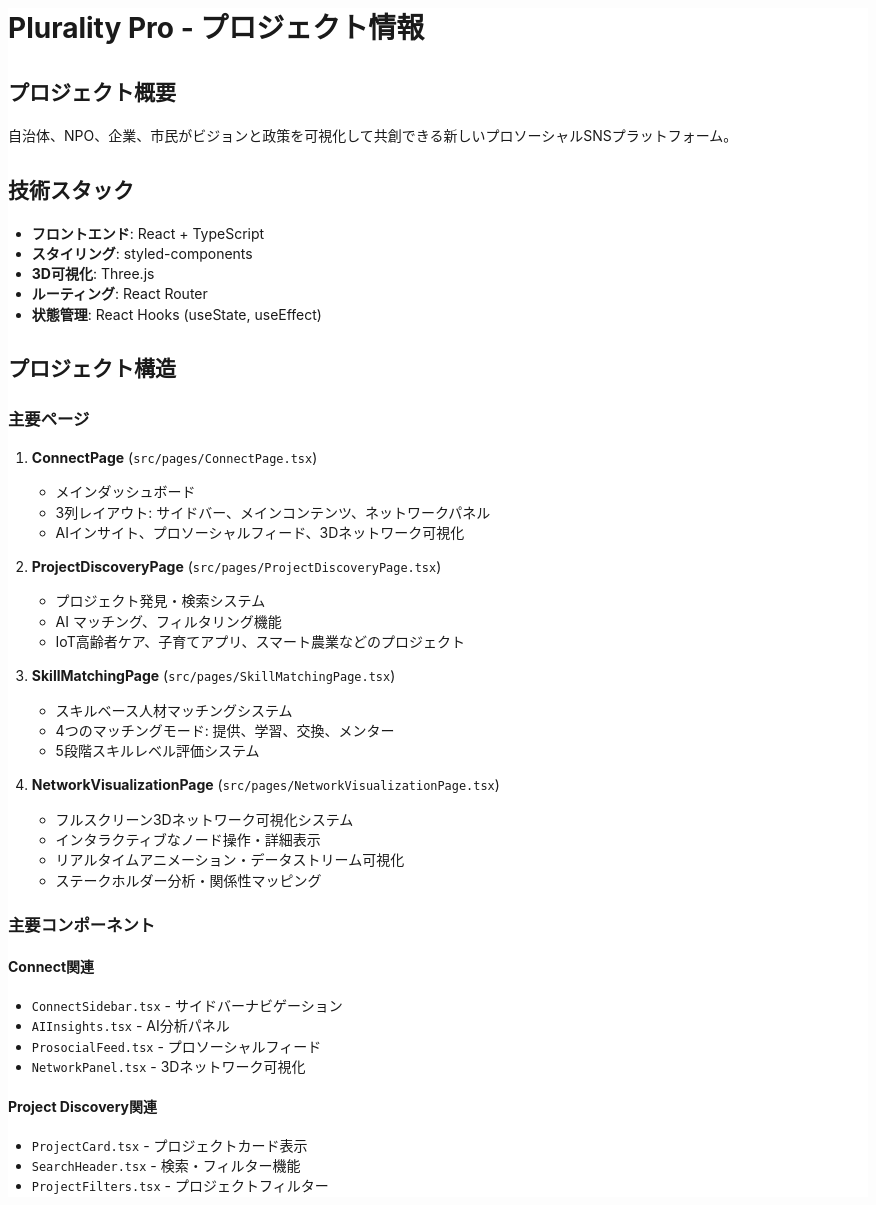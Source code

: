 # Plurality Pro - プロジェクト情報

## プロジェクト概要
自治体、NPO、企業、市民がビジョンと政策を可視化して共創できる新しいプロソーシャルSNSプラットフォーム。

## 技術スタック
- **フロントエンド**: React + TypeScript
- **スタイリング**: styled-components
- **3D可視化**: Three.js
- **ルーティング**: React Router
- **状態管理**: React Hooks (useState, useEffect)

## プロジェクト構造

### 主要ページ
1. **ConnectPage** (`src/pages/ConnectPage.tsx`)
   - メインダッシュボード
   - 3列レイアウト: サイドバー、メインコンテンツ、ネットワークパネル
   - AIインサイト、プロソーシャルフィード、3Dネットワーク可視化

2. **ProjectDiscoveryPage** (`src/pages/ProjectDiscoveryPage.tsx`)
   - プロジェクト発見・検索システム
   - AI マッチング、フィルタリング機能
   - IoT高齢者ケア、子育てアプリ、スマート農業などのプロジェクト

3. **SkillMatchingPage** (`src/pages/SkillMatchingPage.tsx`)
   - スキルベース人材マッチングシステム
   - 4つのマッチングモード: 提供、学習、交換、メンター
   - 5段階スキルレベル評価システム

4. **NetworkVisualizationPage** (`src/pages/NetworkVisualizationPage.tsx`)
   - フルスクリーン3Dネットワーク可視化システム
   - インタラクティブなノード操作・詳細表示
   - リアルタイムアニメーション・データストリーム可視化
   - ステークホルダー分析・関係性マッピング

### 主要コンポーネント

#### Connect関連
- `ConnectSidebar.tsx` - サイドバーナビゲーション
- `AIInsights.tsx` - AI分析パネル
- `ProsocialFeed.tsx` - プロソーシャルフィード
- `NetworkPanel.tsx` - 3Dネットワーク可視化

#### Project Discovery関連
- `ProjectCard.tsx` - プロジェクトカード表示
- `SearchHeader.tsx` - 検索・フィルター機能
- `ProjectFilters.tsx` - プロジェクトフィルター
